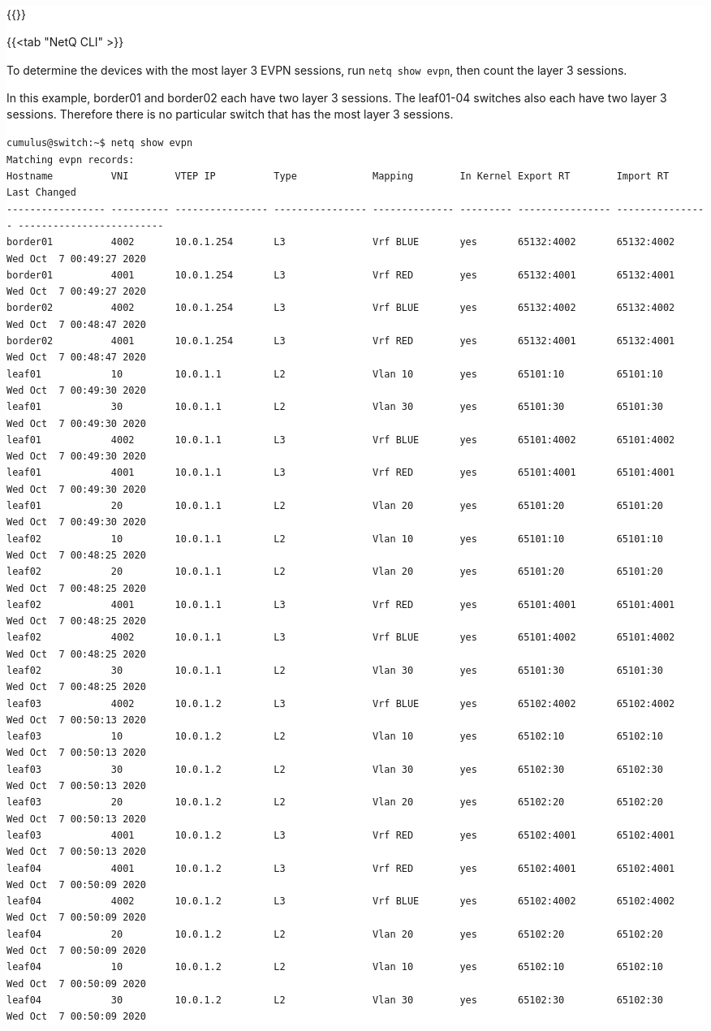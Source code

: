 {{</tab>}}

{{<tab "NetQ CLI" >}}

To determine the devices with the most layer 3 EVPN sessions, run `netq show evpn`, then count the layer 3 sessions.

In this example, border01 and border02 each have two layer 3 sessions. The leaf01-04 switches also each have two layer 3 sessions. Therefore there is no particular switch that has the most layer 3 sessions.

```
cumulus@switch:~$ netq show evpn
Matching evpn records:
Hostname          VNI        VTEP IP          Type             Mapping        In Kernel Export RT        Import RT        Last Changed
----------------- ---------- ---------------- ---------------- -------------- --------- ---------------- ---------------- -------------------------
border01          4002       10.0.1.254       L3               Vrf BLUE       yes       65132:4002       65132:4002       Wed Oct  7 00:49:27 2020
border01          4001       10.0.1.254       L3               Vrf RED        yes       65132:4001       65132:4001       Wed Oct  7 00:49:27 2020
border02          4002       10.0.1.254       L3               Vrf BLUE       yes       65132:4002       65132:4002       Wed Oct  7 00:48:47 2020
border02          4001       10.0.1.254       L3               Vrf RED        yes       65132:4001       65132:4001       Wed Oct  7 00:48:47 2020
leaf01            10         10.0.1.1         L2               Vlan 10        yes       65101:10         65101:10         Wed Oct  7 00:49:30 2020
leaf01            30         10.0.1.1         L2               Vlan 30        yes       65101:30         65101:30         Wed Oct  7 00:49:30 2020
leaf01            4002       10.0.1.1         L3               Vrf BLUE       yes       65101:4002       65101:4002       Wed Oct  7 00:49:30 2020
leaf01            4001       10.0.1.1         L3               Vrf RED        yes       65101:4001       65101:4001       Wed Oct  7 00:49:30 2020
leaf01            20         10.0.1.1         L2               Vlan 20        yes       65101:20         65101:20         Wed Oct  7 00:49:30 2020
leaf02            10         10.0.1.1         L2               Vlan 10        yes       65101:10         65101:10         Wed Oct  7 00:48:25 2020
leaf02            20         10.0.1.1         L2               Vlan 20        yes       65101:20         65101:20         Wed Oct  7 00:48:25 2020
leaf02            4001       10.0.1.1         L3               Vrf RED        yes       65101:4001       65101:4001       Wed Oct  7 00:48:25 2020
leaf02            4002       10.0.1.1         L3               Vrf BLUE       yes       65101:4002       65101:4002       Wed Oct  7 00:48:25 2020
leaf02            30         10.0.1.1         L2               Vlan 30        yes       65101:30         65101:30         Wed Oct  7 00:48:25 2020
leaf03            4002       10.0.1.2         L3               Vrf BLUE       yes       65102:4002       65102:4002       Wed Oct  7 00:50:13 2020
leaf03            10         10.0.1.2         L2               Vlan 10        yes       65102:10         65102:10         Wed Oct  7 00:50:13 2020
leaf03            30         10.0.1.2         L2               Vlan 30        yes       65102:30         65102:30         Wed Oct  7 00:50:13 2020
leaf03            20         10.0.1.2         L2               Vlan 20        yes       65102:20         65102:20         Wed Oct  7 00:50:13 2020
leaf03            4001       10.0.1.2         L3               Vrf RED        yes       65102:4001       65102:4001       Wed Oct  7 00:50:13 2020
leaf04            4001       10.0.1.2         L3               Vrf RED        yes       65102:4001       65102:4001       Wed Oct  7 00:50:09 2020
leaf04            4002       10.0.1.2         L3               Vrf BLUE       yes       65102:4002       65102:4002       Wed Oct  7 00:50:09 2020
leaf04            20         10.0.1.2         L2               Vlan 20        yes       65102:20         65102:20         Wed Oct  7 00:50:09 2020
leaf04            10         10.0.1.2         L2               Vlan 10        yes       65102:10         65102:10         Wed Oct  7 00:50:09 2020
leaf04            30         10.0.1.2         L2               Vlan 30        yes       65102:30         65102:30         Wed Oct  7 00:50:09 2020
```